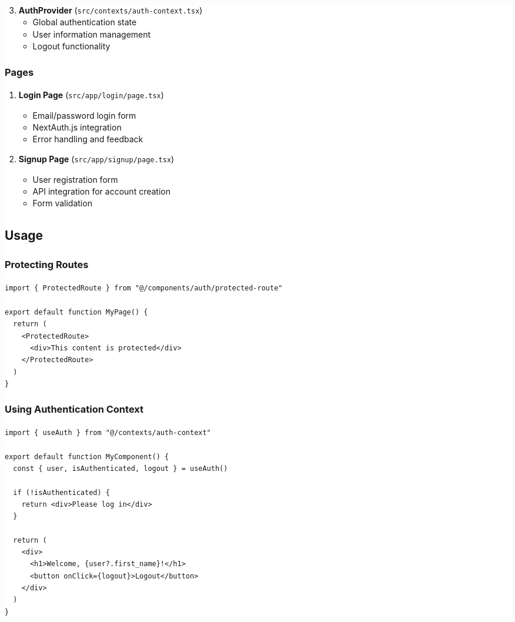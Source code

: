 3. **AuthProvider** (`src/contexts/auth-context.tsx`)
   - Global authentication state
   - User information management
   - Logout functionality

### Pages

1. **Login Page** (`src/app/login/page.tsx`)
   - Email/password login form
   - NextAuth.js integration
   - Error handling and feedback

2. **Signup Page** (`src/app/signup/page.tsx`)
   - User registration form
   - API integration for account creation
   - Form validation

## Usage

### Protecting Routes

```tsx
import { ProtectedRoute } from "@/components/auth/protected-route"

export default function MyPage() {
  return (
    <ProtectedRoute>
      <div>This content is protected</div>
    </ProtectedRoute>
  )
}
```

### Using Authentication Context

```tsx
import { useAuth } from "@/contexts/auth-context"

export default function MyComponent() {
  const { user, isAuthenticated, logout } = useAuth()

  if (!isAuthenticated) {
    return <div>Please log in</div>
  }

  return (
    <div>
      <h1>Welcome, {user?.first_name}!</h1>
      <button onClick={logout}>Logout</button>
    </div>
  )
}
```
